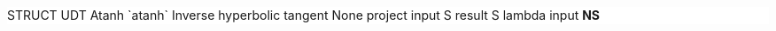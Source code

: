 <th>STRUCT</th>
<th>UDT</th>
</tr>
<tr>
<td rowSpan="4">Atanh</td>
<td rowSpan="4">`atanh`</td>
<td rowSpan="4">Inverse hyperbolic tangent</td>
<td rowSpan="4">None</td>
<td rowSpan="2">project</td>
<td>input</td>
<td> </td>
<td> </td>
<td> </td>
<td> </td>
<td> </td>
<td> </td>
<td>S</td>
<td> </td>
<td> </td>
<td> </td>
<td> </td>
<td> </td>
<td> </td>
<td> </td>
<td> </td>
<td> </td>
<td> </td>
<td> </td>
</tr>
<tr>
<td>result</td>
<td> </td>
<td> </td>
<td> </td>
<td> </td>
<td> </td>
<td> </td>
<td>S</td>
<td> </td>
<td> </td>
<td> </td>
<td> </td>
<td> </td>
<td> </td>
<td> </td>
<td> </td>
<td> </td>
<td> </td>
<td> </td>
</tr>
<tr>
<td rowSpan="2">lambda</td>
<td>input</td>
<td> </td>
<td> </td>
<td> </td>
<td> </td>
<td> </td>
<td> </td>
<td><b>NS</b></td>
<td> </td>
<td> </td>
<td> </td>
<td> </td>